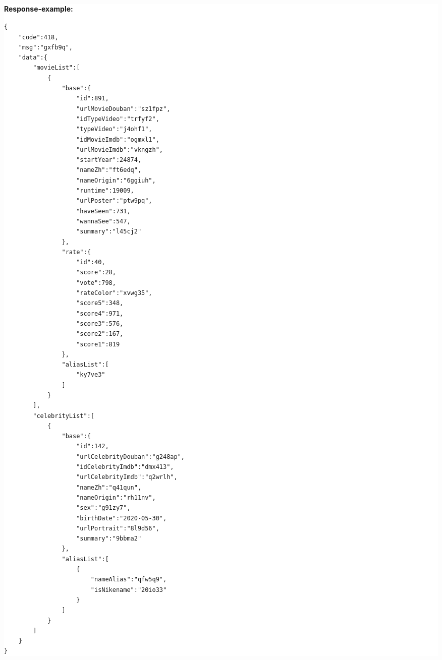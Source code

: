 **Response-example:**
```
{
	"code":418,
	"msg":"gxfb9q",
	"data":{
		"movieList":[
			{
				"base":{
					"id":891,
					"urlMovieDouban":"sz1fpz",
					"idTypeVideo":"trfyf2",
					"typeVideo":"j4ohf1",
					"idMovieImdb":"ogmxl1",
					"urlMovieImdb":"vkngzh",
					"startYear":24874,
					"nameZh":"ft6edq",
					"nameOrigin":"6ggiuh",
					"runtime":19009,
					"urlPoster":"ptw9pq",
					"haveSeen":731,
					"wannaSee":547,
					"summary":"l45cj2"
				},
				"rate":{
					"id":40,
					"score":28,
					"vote":798,
					"rateColor":"xvwg35",
					"score5":348,
					"score4":971,
					"score3":576,
					"score2":167,
					"score1":819
				},
				"aliasList":[
					"ky7ve3"
				]
			}
		],
		"celebrityList":[
			{
				"base":{
					"id":142,
					"urlCelebrityDouban":"g248ap",
					"idCelebrityImdb":"dmx413",
					"urlCelebrityImdb":"q2wrlh",
					"nameZh":"q41qun",
					"nameOrigin":"rh11nv",
					"sex":"g91zy7",
					"birthDate":"2020-05-30",
					"urlPortrait":"8l9d56",
					"summary":"9bbma2"
				},
				"aliasList":[
					{
						"nameAlias":"qfw5q9",
						"isNikename":"20io33"
					}
				]
			}
		]
	}
}
```